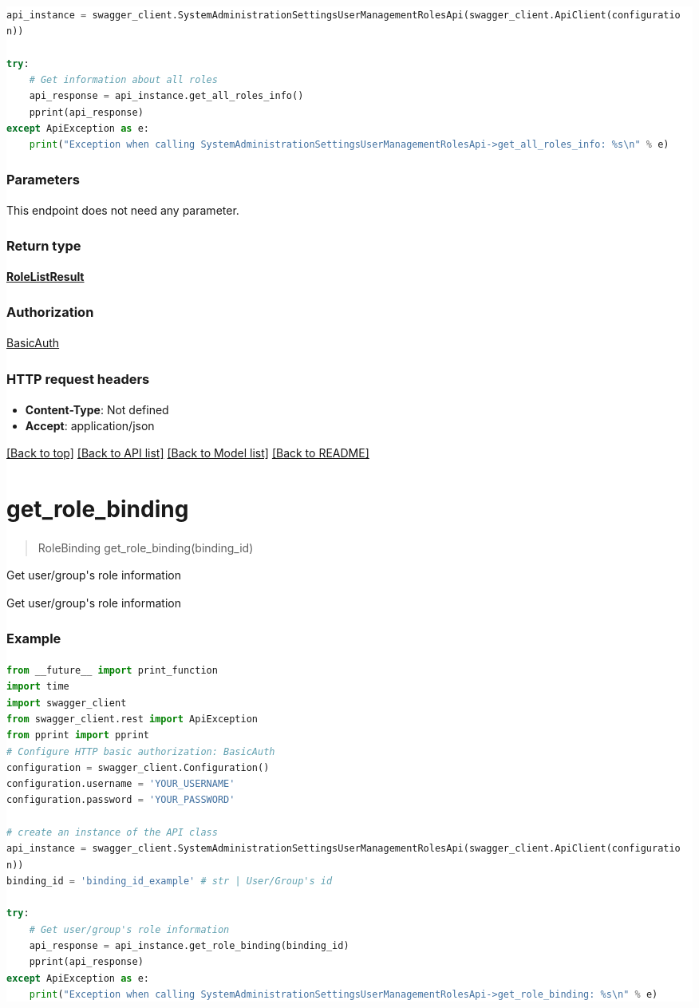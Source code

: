 ```python
api_instance = swagger_client.SystemAdministrationSettingsUserManagementRolesApi(swagger_client.ApiClient(configuration))

try:
    # Get information about all roles
    api_response = api_instance.get_all_roles_info()
    pprint(api_response)
except ApiException as e:
    print("Exception when calling SystemAdministrationSettingsUserManagementRolesApi->get_all_roles_info: %s\n" % e)
```

### Parameters
This endpoint does not need any parameter.

### Return type

[**RoleListResult**](RoleListResult.md)

### Authorization

[BasicAuth](../README.md#BasicAuth)

### HTTP request headers

 - **Content-Type**: Not defined
 - **Accept**: application/json

[[Back to top]](#) [[Back to API list]](../README.md#documentation-for-api-endpoints) [[Back to Model list]](../README.md#documentation-for-models) [[Back to README]](../README.md)

# **get_role_binding**
> RoleBinding get_role_binding(binding_id)

Get user/group's role information

Get user/group's role information

### Example
```python
from __future__ import print_function
import time
import swagger_client
from swagger_client.rest import ApiException
from pprint import pprint
# Configure HTTP basic authorization: BasicAuth
configuration = swagger_client.Configuration()
configuration.username = 'YOUR_USERNAME'
configuration.password = 'YOUR_PASSWORD'

# create an instance of the API class
api_instance = swagger_client.SystemAdministrationSettingsUserManagementRolesApi(swagger_client.ApiClient(configuration))
binding_id = 'binding_id_example' # str | User/Group's id

try:
    # Get user/group's role information
    api_response = api_instance.get_role_binding(binding_id)
    pprint(api_response)
except ApiException as e:
    print("Exception when calling SystemAdministrationSettingsUserManagementRolesApi->get_role_binding: %s\n" % e)
```

